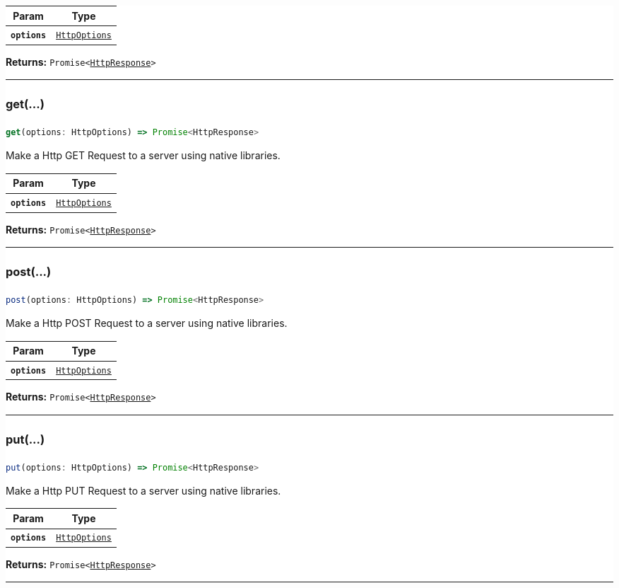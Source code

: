 | Param         | Type                                                |
| ------------- | --------------------------------------------------- |
| **`options`** | <code><a href="#httpoptions">HttpOptions</a></code> |

**Returns:** <code>Promise&lt;<a href="#httpresponse">HttpResponse</a>&gt;</code>

--------------------


### get(...)

```typescript
get(options: HttpOptions) => Promise<HttpResponse>
```

Make a Http GET Request to a server using native libraries.

| Param         | Type                                                |
| ------------- | --------------------------------------------------- |
| **`options`** | <code><a href="#httpoptions">HttpOptions</a></code> |

**Returns:** <code>Promise&lt;<a href="#httpresponse">HttpResponse</a>&gt;</code>

--------------------


### post(...)

```typescript
post(options: HttpOptions) => Promise<HttpResponse>
```

Make a Http POST Request to a server using native libraries.

| Param         | Type                                                |
| ------------- | --------------------------------------------------- |
| **`options`** | <code><a href="#httpoptions">HttpOptions</a></code> |

**Returns:** <code>Promise&lt;<a href="#httpresponse">HttpResponse</a>&gt;</code>

--------------------


### put(...)

```typescript
put(options: HttpOptions) => Promise<HttpResponse>
```

Make a Http PUT Request to a server using native libraries.

| Param         | Type                                                |
| ------------- | --------------------------------------------------- |
| **`options`** | <code><a href="#httpoptions">HttpOptions</a></code> |

**Returns:** <code>Promise&lt;<a href="#httpresponse">HttpResponse</a>&gt;</code>

--------------------
